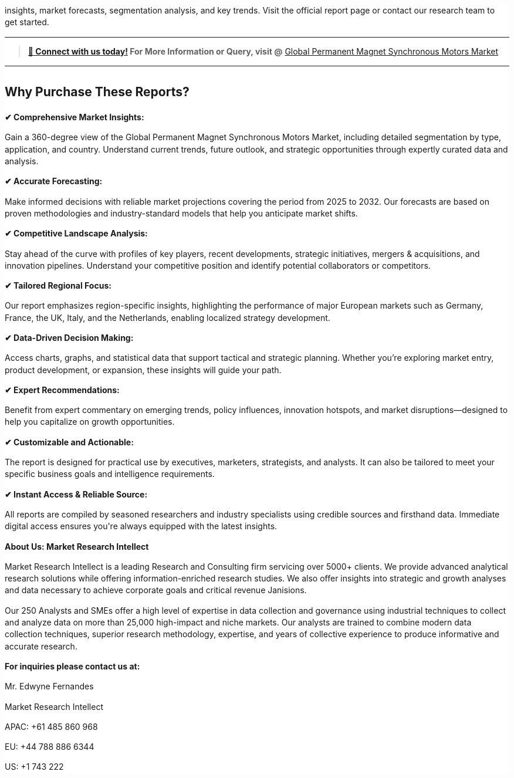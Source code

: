 insights, market forecasts, segmentation analysis, and key trends. Visit the official report page or contact our research team to get started.</p><hr /><blockquote><p><span class="font-[700]"><strong><a href="https://www.marketresearchintellect.com/product/permanent-magnet-synchronous-motors-market/?utm_source=Linkedin&utm_medium=019">📩 Connect with us today!</a> For More Information or Query, visit&nbsp;@</strong>&nbsp;</span><span class="font-[700]"><a href="https://www.marketresearchintellect.com/product/permanent-magnet-synchronous-motors-market/?utm_source=Linkedin&utm_medium=019" target="_blank" data-tracking-control-name="article-ssr-frontend-pulse_little-text-block" data-tracking-will-navigate="" data-test-link="">Global Permanent Magnet Synchronous Motors Market</a></span></p></blockquote><hr /><h2>Why Purchase These Reports?</h2><p><strong>✔ Comprehensive Market Insights:</strong></p><p>Gain a 360-degree view of the Global Permanent Magnet Synchronous Motors Market, including detailed segmentation by type, application, and country. Understand current trends, future outlook, and strategic opportunities through expertly curated data and analysis.</p><p><strong>✔ Accurate Forecasting:</strong></p><p>Make informed decisions with reliable market projections covering the period from 2025 to 2032. Our forecasts are based on proven methodologies and industry-standard models that help you anticipate market shifts.</p><p><strong>✔ Competitive Landscape Analysis:</strong></p><p>Stay ahead of the curve with profiles of key players, recent developments, strategic initiatives, mergers &amp; acquisitions, and innovation pipelines. Understand your competitive position and identify potential collaborators or competitors.</p><p><strong>✔ Tailored Regional Focus:</strong></p><p>Our report emphasizes region-specific insights, highlighting the performance of major European markets such as Germany, France, the UK, Italy, and the Netherlands, enabling localized strategy development.</p><p><strong>✔ Data-Driven Decision Making:</strong></p><p>Access charts, graphs, and statistical data that support tactical and strategic planning. Whether you&rsquo;re exploring market entry, product development, or expansion, these insights will guide your path.</p><p><strong>✔ Expert Recommendations:</strong></p><p>Benefit from expert commentary on emerging trends, policy influences, innovation hotspots, and market disruptions&mdash;designed to help you capitalize on growth opportunities.</p><p><strong>✔ Customizable and Actionable:</strong></p><p>The report is designed for practical use by executives, marketers, strategists, and analysts. It can also be tailored to meet your specific business goals and intelligence requirements.</p><p><strong>✔ Instant Access &amp; Reliable Source:</strong></p><p>All reports are compiled by seasoned researchers and industry specialists using credible sources and firsthand data. Immediate digital access ensures you're always equipped with the latest insights.</p><p><strong><span class="font-[700]">About Us: Market Research Intellect</span></strong></p><p><span class="">Market Research Intellect is a leading Research and Consulting firm servicing over 5000+ clients. We provide advanced analytical research solutions while offering information-enriched research studies.&nbsp;</span>We also offer insights into strategic and growth analyses and data necessary to achieve corporate goals and critical revenue Janisions.</p><p><span class="">Our 250 Analysts and SMEs offer a high level of expertise in data collection and governance using industrial techniques to collect and analyze data on more than 25,000 high-impact and niche markets. Our analysts are trained to combine modern data collection techniques, superior research methodology, expertise, and years of collective experience to produce informative and accurate research.</span></p><p><strong>For inquiries please contact us at:</strong></p><p>Mr. Edwyne Fernandes</p><p>Market Research Intellect</p><p>APAC: +61 485 860 968</p><p>EU: +44 788 886 6344</p><p>US: +1 743 222